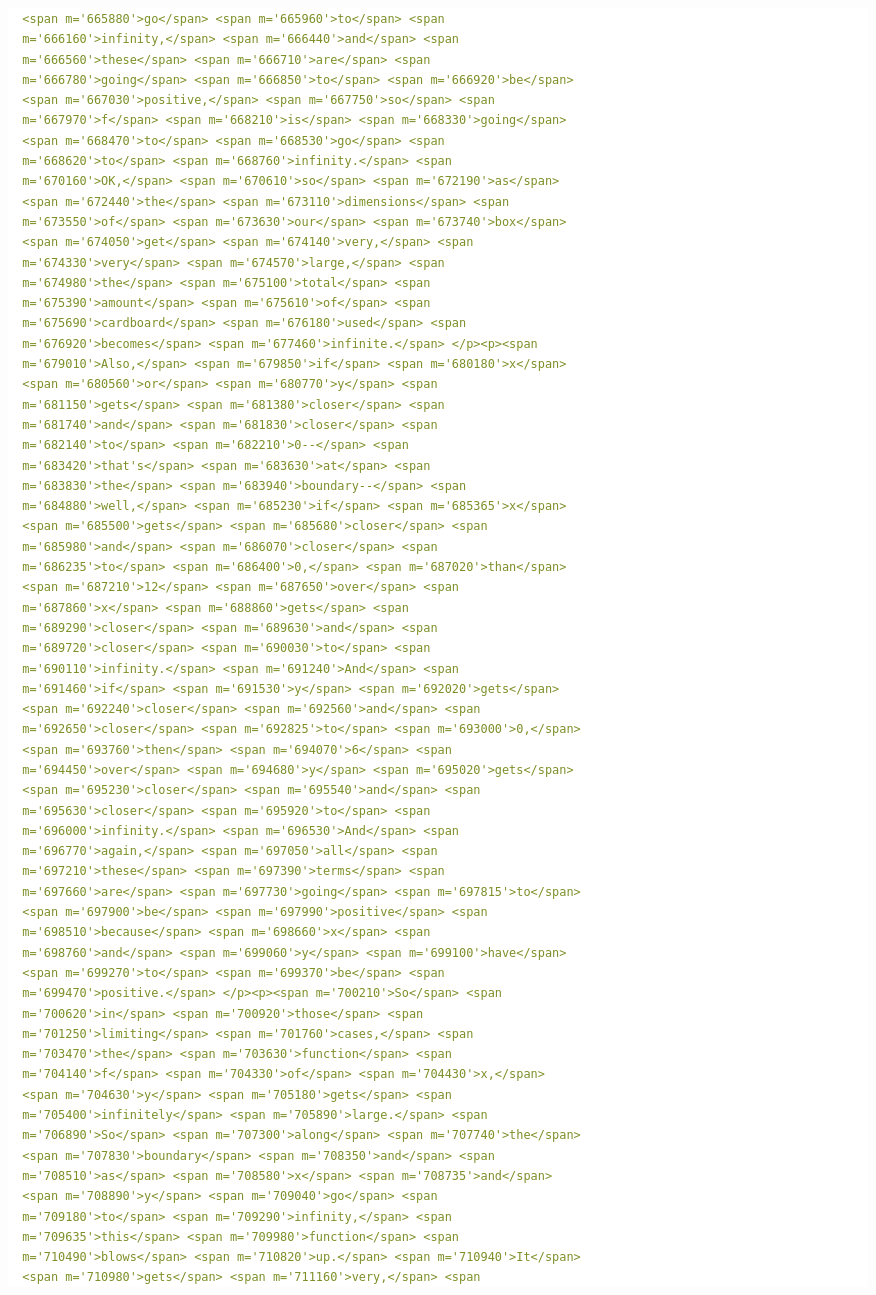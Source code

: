 ```yaml
  <span m='665880'>go</span> <span m='665960'>to</span> <span
  m='666160'>infinity,</span> <span m='666440'>and</span> <span
  m='666560'>these</span> <span m='666710'>are</span> <span
  m='666780'>going</span> <span m='666850'>to</span> <span m='666920'>be</span>
  <span m='667030'>positive,</span> <span m='667750'>so</span> <span
  m='667970'>f</span> <span m='668210'>is</span> <span m='668330'>going</span>
  <span m='668470'>to</span> <span m='668530'>go</span> <span
  m='668620'>to</span> <span m='668760'>infinity.</span> <span
  m='670160'>OK,</span> <span m='670610'>so</span> <span m='672190'>as</span>
  <span m='672440'>the</span> <span m='673110'>dimensions</span> <span
  m='673550'>of</span> <span m='673630'>our</span> <span m='673740'>box</span>
  <span m='674050'>get</span> <span m='674140'>very,</span> <span
  m='674330'>very</span> <span m='674570'>large,</span> <span
  m='674980'>the</span> <span m='675100'>total</span> <span
  m='675390'>amount</span> <span m='675610'>of</span> <span
  m='675690'>cardboard</span> <span m='676180'>used</span> <span
  m='676920'>becomes</span> <span m='677460'>infinite.</span> </p><p><span
  m='679010'>Also,</span> <span m='679850'>if</span> <span m='680180'>x</span>
  <span m='680560'>or</span> <span m='680770'>y</span> <span
  m='681150'>gets</span> <span m='681380'>closer</span> <span
  m='681740'>and</span> <span m='681830'>closer</span> <span
  m='682140'>to</span> <span m='682210'>0--</span> <span
  m='683420'>that's</span> <span m='683630'>at</span> <span
  m='683830'>the</span> <span m='683940'>boundary--</span> <span
  m='684880'>well,</span> <span m='685230'>if</span> <span m='685365'>x</span>
  <span m='685500'>gets</span> <span m='685680'>closer</span> <span
  m='685980'>and</span> <span m='686070'>closer</span> <span
  m='686235'>to</span> <span m='686400'>0,</span> <span m='687020'>than</span>
  <span m='687210'>12</span> <span m='687650'>over</span> <span
  m='687860'>x</span> <span m='688860'>gets</span> <span
  m='689290'>closer</span> <span m='689630'>and</span> <span
  m='689720'>closer</span> <span m='690030'>to</span> <span
  m='690110'>infinity.</span> <span m='691240'>And</span> <span
  m='691460'>if</span> <span m='691530'>y</span> <span m='692020'>gets</span>
  <span m='692240'>closer</span> <span m='692560'>and</span> <span
  m='692650'>closer</span> <span m='692825'>to</span> <span m='693000'>0,</span>
  <span m='693760'>then</span> <span m='694070'>6</span> <span
  m='694450'>over</span> <span m='694680'>y</span> <span m='695020'>gets</span>
  <span m='695230'>closer</span> <span m='695540'>and</span> <span
  m='695630'>closer</span> <span m='695920'>to</span> <span
  m='696000'>infinity.</span> <span m='696530'>And</span> <span
  m='696770'>again,</span> <span m='697050'>all</span> <span
  m='697210'>these</span> <span m='697390'>terms</span> <span
  m='697660'>are</span> <span m='697730'>going</span> <span m='697815'>to</span>
  <span m='697900'>be</span> <span m='697990'>positive</span> <span
  m='698510'>because</span> <span m='698660'>x</span> <span
  m='698760'>and</span> <span m='699060'>y</span> <span m='699100'>have</span>
  <span m='699270'>to</span> <span m='699370'>be</span> <span
  m='699470'>positive.</span> </p><p><span m='700210'>So</span> <span
  m='700620'>in</span> <span m='700920'>those</span> <span
  m='701250'>limiting</span> <span m='701760'>cases,</span> <span
  m='703470'>the</span> <span m='703630'>function</span> <span
  m='704140'>f</span> <span m='704330'>of</span> <span m='704430'>x,</span>
  <span m='704630'>y</span> <span m='705180'>gets</span> <span
  m='705400'>infinitely</span> <span m='705890'>large.</span> <span
  m='706890'>So</span> <span m='707300'>along</span> <span m='707740'>the</span>
  <span m='707830'>boundary</span> <span m='708350'>and</span> <span
  m='708510'>as</span> <span m='708580'>x</span> <span m='708735'>and</span>
  <span m='708890'>y</span> <span m='709040'>go</span> <span
  m='709180'>to</span> <span m='709290'>infinity,</span> <span
  m='709635'>this</span> <span m='709980'>function</span> <span
  m='710490'>blows</span> <span m='710820'>up.</span> <span m='710940'>It</span>
  <span m='710980'>gets</span> <span m='711160'>very,</span> <span
```